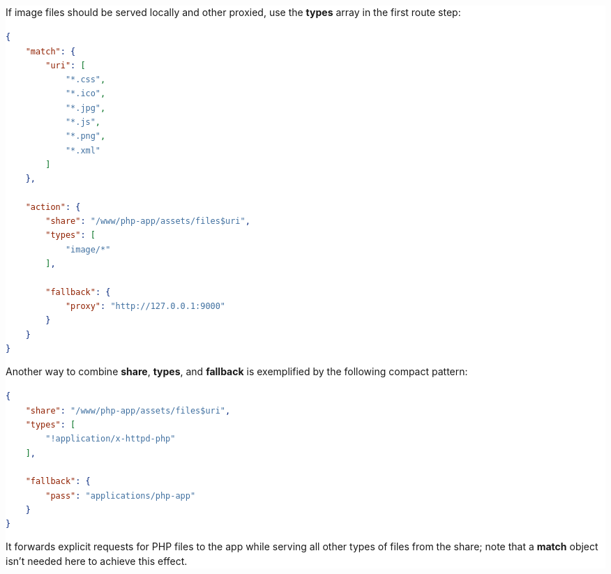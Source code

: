 If image files should be served locally
and other proxied,
use the **types** array
in the first route step:

```json
{
    "match": {
        "uri": [
            "*.css",
            "*.ico",
            "*.jpg",
            "*.js",
            "*.png",
            "*.xml"
        ]
    },

    "action": {
        "share": "/www/php-app/assets/files$uri",
        "types": [
            "image/*"
        ],

        "fallback": {
            "proxy": "http://127.0.0.1:9000"
        }
    }
}
```

Another way to combine
**share**, **types**, and **fallback**
is exemplified by the following compact pattern:

```json
{
    "share": "/www/php-app/assets/files$uri",
    "types": [
        "!application/x-httpd-php"
    ],

    "fallback": {
        "pass": "applications/php-app"
    }
}
```

It forwards explicit requests for PHP files
to the app
while serving all other types of files
from the share;
note that a **match** object
isn’t needed here to achieve this effect.
